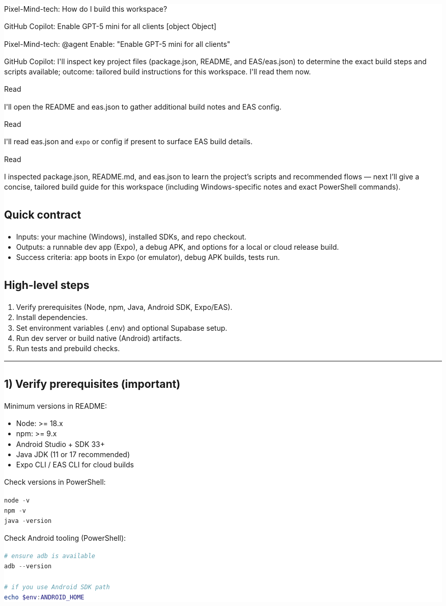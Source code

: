 Pixel-Mind-tech: How do I build this workspace?

GitHub Copilot: Enable GPT-5 mini for all clients
[object Object]

Pixel-Mind-tech: @agent Enable: "Enable GPT-5 mini for all clients"

GitHub Copilot: I'll inspect key project files (package.json, README, and EAS/eas.json) to determine the exact build steps and scripts available; outcome: tailored build instructions for this workspace. I'll read them now.

Read [](file:///d%3A/Perflexity/NeuroLearnApp/package.json)

I'll open the README and eas.json to gather additional build notes and EAS config.

Read [](file:///d%3A/Perflexity/NeuroLearnApp/README.md)

I'll read eas.json and `expo` or config if present to surface EAS build details.

Read [](file:///d%3A/Perflexity/NeuroLearnApp/eas.json)

I inspected package.json, README.md, and eas.json to learn the project’s scripts and recommended flows — next I’ll give a concise, tailored build guide for this workspace (including Windows-specific notes and exact PowerShell commands).

## Quick contract
- Inputs: your machine (Windows), installed SDKs, and repo checkout.
- Outputs: a runnable dev app (Expo), a debug APK, and options for a local or cloud release build.
- Success criteria: app boots in Expo (or emulator), debug APK builds, tests run.

## High-level steps
1. Verify prerequisites (Node, npm, Java, Android SDK, Expo/EAS).
2. Install dependencies.
3. Set environment variables (.env) and optional Supabase setup.
4. Run dev server or build native (Android) artifacts.
5. Run tests and prebuild checks.

---

## 1) Verify prerequisites (important)
Minimum versions in README:
- Node: >= 18.x
- npm: >= 9.x
- Android Studio + SDK 33+
- Java JDK (11 or 17 recommended)
- Expo CLI / EAS CLI for cloud builds

Check versions in PowerShell:
```powershell
node -v
npm -v
java -version
```

Check Android tooling (PowerShell):
```powershell
# ensure adb is available
adb --version

# if you use Android SDK path
echo $env:ANDROID_HOME
```
